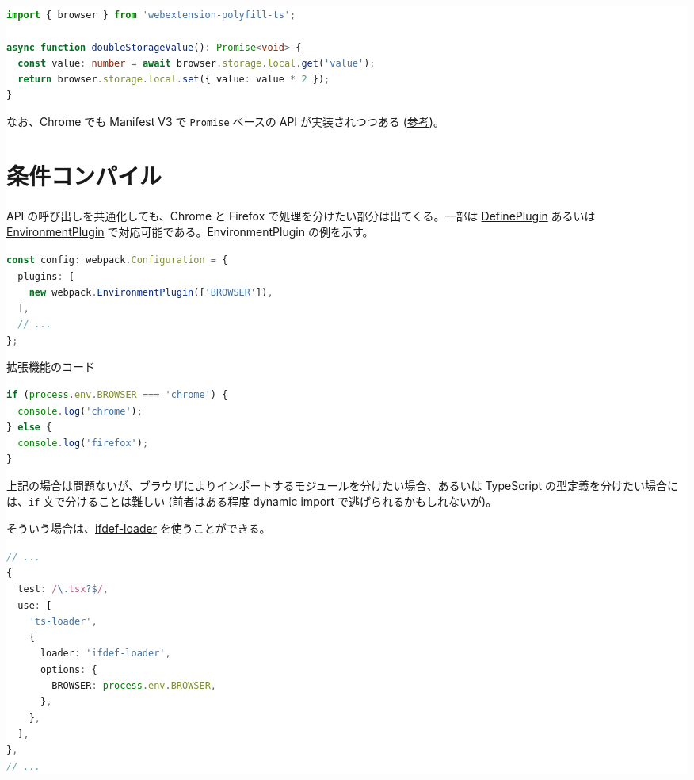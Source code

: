 ```typescript
import { browser } from 'webextension-polyfill-ts';

async function doubleStorageValue(): Promise<void> {
  const value: number = await browser.storage.local.get('value');
  return browser.storage.local.set({ value: value * 2 });
}
```

なお、Chrome でも Manifest V3 で `Promise` ベースの API が実装されつつある ([参考](https://developer.chrome.com/docs/extensions/mv3/intro/mv3-overview/#promises))。

# 条件コンパイル

API の呼び出しを共通化しても、Chrome と Firefox で処理を分けたい部分は出てくる。一部は [DefinePlugin](https://webpack.js.org/plugins/define-plugin/) あるいは [EnvironmentPlugin](https://webpack.js.org/plugins/environment-plugin/) で対応可能である。EnvironmentPlugin の例を示す。

```typescript:webpack.config.ts
const config: webpack.Configuration = {
  plugins: [
    new webpack.EnvironmentPlugin(['BROWSER']),
  ],
  // ...
};
```

拡張機能のコード

```typescript
if (process.env.BROWSER === 'chrome') {
  console.log('chrome');
} else {
  console.log('firefox');
}
```

上記の場合は問題ないが、ブラウザによりインポートするモジュールを分けたい場合、あるいは TypeScript の型定義を分けたい場合には、`if` 文で分けることは難しい (前者はある程度 dynamic import で逃げられるかもしれないが)。

そういう場合は、[ifdef-loader](https://github.com/nippur72/ifdef-loader) を使うことができる。

```typescript:webpack.config.ts
// ...
{
  test: /\.tsx?$/,
  use: [
    'ts-loader',
    {
      loader: 'ifdef-loader',
      options: {
        BROWSER: process.env.BROWSER,
      },
    },
  ],
},
// ...
```
